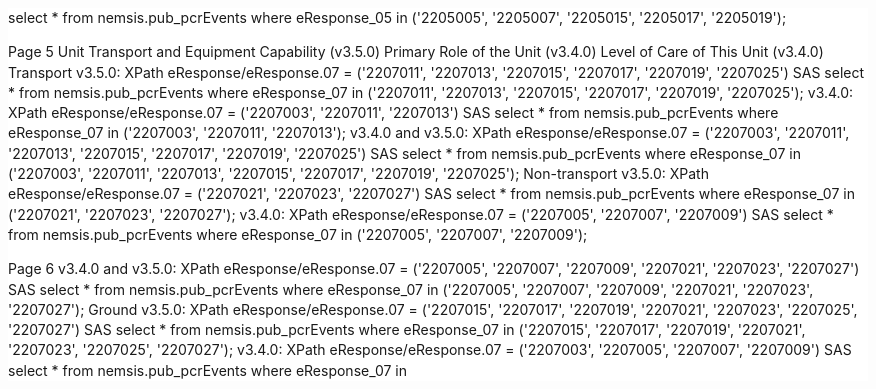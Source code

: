 select * from nemsis.pub_pcrEvents where eResponse_05 in 
  ('2205005', '2205007', '2205015', '2205017', '2205019'); 

 
Page 5 
Unit Transport and Equipment Capability (v3.5.0) 
Primary Role of the Unit (v3.4.0) 
Level of Care of This Unit (v3.4.0) 
Transport 
v3.5.0: 
XPath 
eResponse/eResponse.07 = ('2207011', '2207013', '2207015', '2207017', 
'2207019', '2207025') 
SAS 
select * from nemsis.pub_pcrEvents where eResponse_07 in 
  ('2207011', '2207013', '2207015', '2207017', '2207019', '2207025'); 
v3.4.0: 
XPath 
eResponse/eResponse.07 = ('2207003', '2207011', '2207013') 
SAS 
select * from nemsis.pub_pcrEvents where eResponse_07 in 
  ('2207003', '2207011', '2207013'); 
v3.4.0 and v3.5.0: 
XPath 
eResponse/eResponse.07 = ('2207003', '2207011', '2207013', '2207015', 
  '2207017', '2207019', '2207025') 
SAS 
select * from nemsis.pub_pcrEvents where eResponse_07 in ('2207003', 
  '2207011', '2207013', '2207015', '2207017', '2207019', '2207025'); 
Non-transport 
v3.5.0: 
XPath 
eResponse/eResponse.07 = ('2207021', '2207023', '2207027') 
SAS 
select * from nemsis.pub_pcrEvents where eResponse_07 in 
  ('2207021', '2207023', '2207027'); 
v3.4.0: 
XPath 
eResponse/eResponse.07 = ('2207005', '2207007', '2207009') 
SAS 
select * from nemsis.pub_pcrEvents where eResponse_07 in 
  ('2207005', '2207007', '2207009'); 

 
Page 6 
v3.4.0 and v3.5.0: 
XPath 
eResponse/eResponse.07 = ('2207005', '2207007', '2207009', '2207021', 
  '2207023', '2207027') 
SAS 
select * from nemsis.pub_pcrEvents where eResponse_07 in ('2207005', 
  '2207007', '2207009', '2207021', '2207023', '2207027'); 
Ground 
v3.5.0: 
XPath 
eResponse/eResponse.07 = ('2207015', '2207017', '2207019', '2207021', 
  '2207023', '2207025', '2207027') 
SAS 
select * from nemsis.pub_pcrEvents where eResponse_07 in ('2207015', 
  '2207017', '2207019', '2207021', '2207023', '2207025', '2207027'); 
v3.4.0: 
XPath 
eResponse/eResponse.07 = ('2207003', '2207005', '2207007', '2207009') 
SAS 
select * from nemsis.pub_pcrEvents where eResponse_07 in 